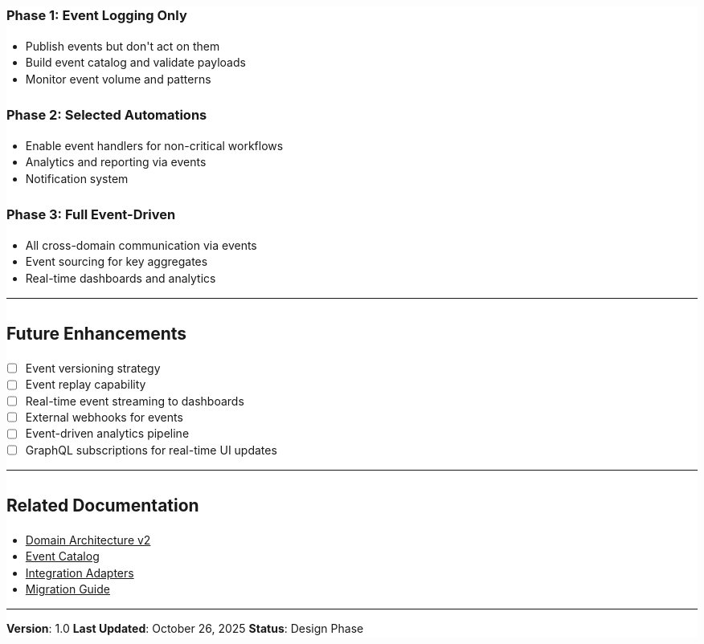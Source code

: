 ### Phase 1: Event Logging Only
- Publish events but don't act on them
- Build event catalog and validate payloads
- Monitor event volume and patterns

### Phase 2: Selected Automations
- Enable event handlers for non-critical workflows
- Analytics and reporting via events
- Notification system

### Phase 3: Full Event-Driven
- All cross-domain communication via events
- Event sourcing for key aggregates
- Real-time dashboards and analytics

---

## Future Enhancements

- [ ] Event versioning strategy
- [ ] Event replay capability
- [ ] Real-time event streaming to dashboards
- [ ] External webhooks for events
- [ ] Event-driven analytics pipeline
- [ ] GraphQL subscriptions for real-time UI updates

---

## Related Documentation

- [Domain Architecture v2](./domain-architecture-v2.md)
- [Event Catalog](./event-catalog.md)
- [Integration Adapters](./integration-adapters.md)
- [Migration Guide](./migration-v1-to-v2.md)

---

**Version**: 1.0
**Last Updated**: October 26, 2025
**Status**: Design Phase
